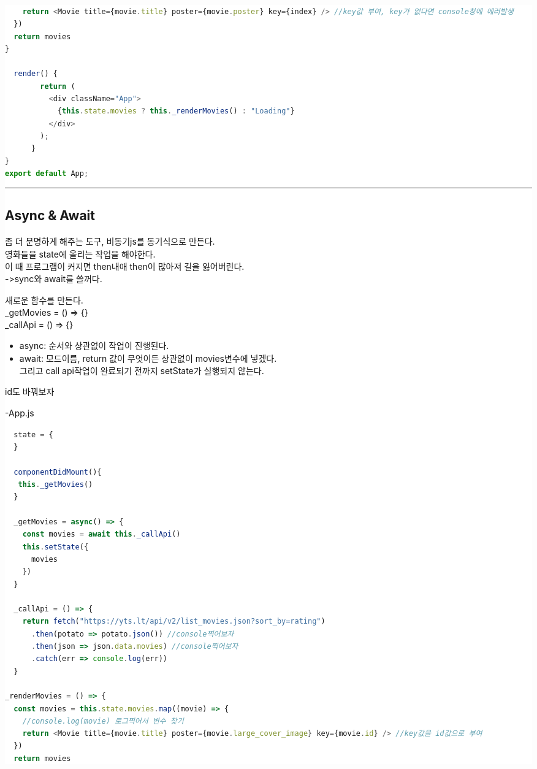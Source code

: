 ```javascript
    return <Movie title={movie.title} poster={movie.poster} key={index} /> //key값 부여, key가 없다면 console창에 에러발생
  })
  return movies
}

  render() {
        return (
          <div className="App">
            {this.state.movies ? this._renderMovies() : "Loading"}
          </div>
        );
      }
}
export default App;
```

--------------------------------------------------------

## Async & Await
좀 더 분명하게 해주는 도구, 비동기js를 동기식으로 만든다.<br>
영화들을 state에 올리는 작업을 해야한다.<br>
이 때 프로그램이 커지면 then내애 then이 많아져 길을 잃어버린다.<br>
->sync와 await를 쓸꺼다.

새로운 함수를 만든다. <br>
_getMovies = () => {}<br>
_callApi = () => {}<br>

+ async: 순서와 상관없이 작업이 진행된다.
+ await: 모드이름, return 값이 무엇이든 상관없이 movies변수에 넣겠다.<br>
그리고 call api작업이 완료되기 전까지 setState가 실행되지 않는다.

id도 바꿔보자

-App.js
```javascript
  state = {
  }

  componentDidMount(){
   this._getMovies()
  }

  _getMovies = async() => {
    const movies = await this._callApi()
    this.setState({
      movies
    })
  }

  _callApi = () => {
    return fetch("https://yts.lt/api/v2/list_movies.json?sort_by=rating")
      .then(potato => potato.json()) //console찍어보자
      .then(json => json.data.movies) //console찍어보자
      .catch(err => console.log(err))
  }

_renderMovies = () => {
  const movies = this.state.movies.map((movie) => {
    //console.log(movie) 로그찍어서 변수 찾기
    return <Movie title={movie.title} poster={movie.large_cover_image} key={movie.id} /> //key값을 id값으로 부여
  })
  return movies
```